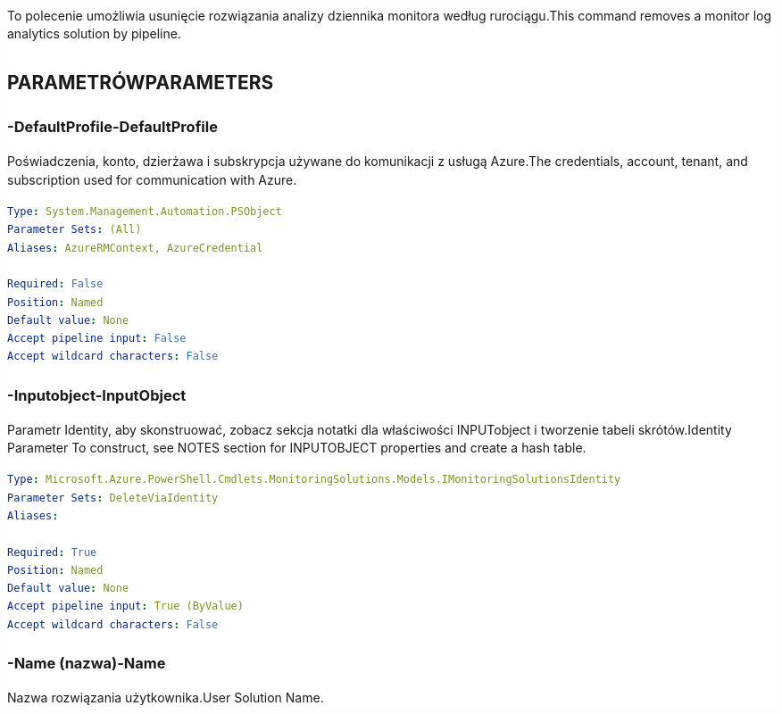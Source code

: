 <span data-ttu-id="61dd4-115">To polecenie umożliwia usunięcie rozwiązania analizy dziennika monitora według rurociągu.</span><span class="sxs-lookup"><span data-stu-id="61dd4-115">This command removes a monitor log analytics solution by pipeline.</span></span>

## <span data-ttu-id="61dd4-116">PARAMETRÓW</span><span class="sxs-lookup"><span data-stu-id="61dd4-116">PARAMETERS</span></span>

### <span data-ttu-id="61dd4-117">-DefaultProfile</span><span class="sxs-lookup"><span data-stu-id="61dd4-117">-DefaultProfile</span></span>
<span data-ttu-id="61dd4-118">Poświadczenia, konto, dzierżawa i subskrypcja używane do komunikacji z usługą Azure.</span><span class="sxs-lookup"><span data-stu-id="61dd4-118">The credentials, account, tenant, and subscription used for communication with Azure.</span></span>

```yaml
Type: System.Management.Automation.PSObject
Parameter Sets: (All)
Aliases: AzureRMContext, AzureCredential

Required: False
Position: Named
Default value: None
Accept pipeline input: False
Accept wildcard characters: False
```

### <span data-ttu-id="61dd4-119">-Inputobject</span><span class="sxs-lookup"><span data-stu-id="61dd4-119">-InputObject</span></span>
<span data-ttu-id="61dd4-120">Parametr Identity, aby skonstruować, zobacz sekcja notatki dla właściwości INPUTobject i tworzenie tabeli skrótów.</span><span class="sxs-lookup"><span data-stu-id="61dd4-120">Identity Parameter To construct, see NOTES section for INPUTOBJECT properties and create a hash table.</span></span>

```yaml
Type: Microsoft.Azure.PowerShell.Cmdlets.MonitoringSolutions.Models.IMonitoringSolutionsIdentity
Parameter Sets: DeleteViaIdentity
Aliases:

Required: True
Position: Named
Default value: None
Accept pipeline input: True (ByValue)
Accept wildcard characters: False
```

### <span data-ttu-id="61dd4-121">-Name (nazwa)</span><span class="sxs-lookup"><span data-stu-id="61dd4-121">-Name</span></span>
<span data-ttu-id="61dd4-122">Nazwa rozwiązania użytkownika.</span><span class="sxs-lookup"><span data-stu-id="61dd4-122">User Solution Name.</span></span>

